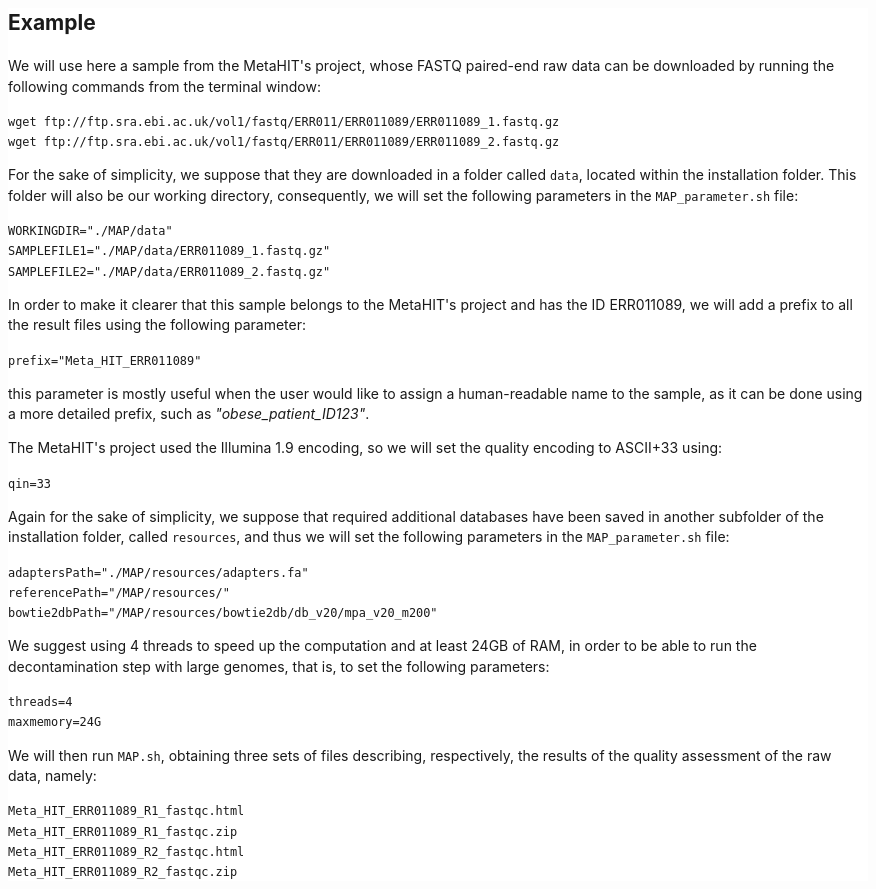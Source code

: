 
## Example

We will use here a sample from the MetaHIT's project, whose FASTQ paired-end raw data can be downloaded by running the following commands from the terminal window:

```
wget ftp://ftp.sra.ebi.ac.uk/vol1/fastq/ERR011/ERR011089/ERR011089_1.fastq.gz
wget ftp://ftp.sra.ebi.ac.uk/vol1/fastq/ERR011/ERR011089/ERR011089_2.fastq.gz
```

For the sake of simplicity, we suppose that they are downloaded in a folder called `data`, located within the installation folder. This folder will also be our working directory, consequently, we will set the following parameters in the `MAP_parameter.sh` file:

```
WORKINGDIR="./MAP/data" 
SAMPLEFILE1="./MAP/data/ERR011089_1.fastq.gz"
SAMPLEFILE2="./MAP/data/ERR011089_2.fastq.gz"
```

In order to make it clearer that this sample belongs to the MetaHIT's project  and has the ID ERR011089, we will add a prefix to all the result files using the following parameter:

```
prefix="Meta_HIT_ERR011089"
```

this parameter is mostly useful when the user would like to assign a human-readable name to the sample, as it can be done using a more detailed prefix, such as *"obese_patient_ID123"*.

The MetaHIT's project used the Illumina 1.9 encoding, so we will set the quality encoding to ASCII+33 using: 

```
qin=33  
```

Again for the sake of simplicity, we suppose that required additional databases have been saved in another subfolder of the installation folder, called `resources`, and thus  we will set the following parameters in the `MAP_parameter.sh` file:

```
adaptersPath="./MAP/resources/adapters.fa"
referencePath="/MAP/resources/"
bowtie2dbPath="/MAP/resources/bowtie2db/db_v20/mpa_v20_m200"
```

We suggest using 4 threads to speed up the computation and at least 24GB of RAM, in order to be able to run the decontamination step with large genomes, that is, to set the following parameters:

```
threads=4
maxmemory=24G
```

We will then run `MAP.sh`, obtaining three sets of files describing, respectively, the results of the quality assessment of the raw data, namely:

```
Meta_HIT_ERR011089_R1_fastqc.html
Meta_HIT_ERR011089_R1_fastqc.zip
Meta_HIT_ERR011089_R2_fastqc.html
Meta_HIT_ERR011089_R2_fastqc.zip
```
